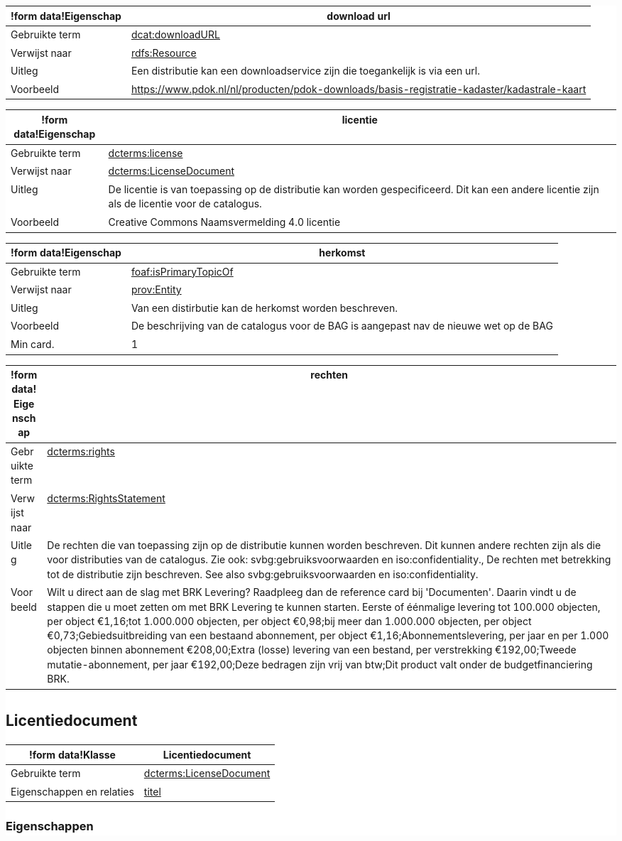 |!form data!Eigenschap|download url
|----------|------
|Gebruikte term|[dcat:downloadURL](http://www.w3.org/ns/dcat#downloadURL)
|Verwijst naar|[rdfs:Resource](http://www.w3.org/2000/01/rdf-schema#Resource)
|Uitleg|Een distributie kan een downloadservice zijn die toegankelijk is via een url.
|Voorbeeld|https://www.pdok.nl/nl/producten/pdok-downloads/basis-registratie-kadaster/kadastrale-kaart

|!form data!Eigenschap|licentie
|----------|------
|Gebruikte term|[dcterms:license](http://purl.org/dc/terms/license)
|Verwijst naar|[dcterms:LicenseDocument](http://purl.org/dc/terms/LicenseDocument)
|Uitleg|De licentie is van toepassing op de distributie kan worden gespecificeerd. Dit kan een andere licentie zijn als de licentie voor de catalogus.
|Voorbeeld|Creative Commons Naamsvermelding 4.0 licentie

|!form data!Eigenschap|herkomst
|----------|------
|Gebruikte term|[foaf:isPrimaryTopicOf](http://xmlns.com/foaf/0.1/isPrimaryTopicOf)
|Verwijst naar|[prov:Entity](http://www.w3.org/ns/prov#Entity)
|Uitleg|Van een distirbutie kan de herkomst worden beschreven.
|Voorbeeld|De beschrijving van de catalogus voor de BAG is aangepast nav de nieuwe wet op de BAG
|Min card.|1

|!form data!Eigenschap|rechten
|----------|------
|Gebruikte term|[dcterms:rights](http://purl.org/dc/terms/rights)
|Verwijst naar|[dcterms:RightsStatement](http://purl.org/dc/terms/RightsStatement)
|Uitleg|De rechten die van toepassing zijn op de distributie kunnen worden beschreven. Dit kunnen andere rechten zijn als die voor distributies van de catalogus. Zie ook: svbg:gebruiksvoorwaarden en iso:confidentiality., De rechten met betrekking tot de distributie zijn beschreven. See also svbg:gebruiksvoorwaarden en iso:confidentiality.
|Voorbeeld|Wilt u direct aan  de slag met BRK Levering? Raadpleeg dan de reference card bij 'Documenten'. Daarin vindt u de stappen die u moet zetten om met BRK Levering te kunnen starten. Eerste of éénmalige levering tot 100.000 objecten, per object €1,16;tot 1.000.000 objecten, per object €0,98;bij meer dan 1.000.000 objecten, per object €0,73;Gebiedsuitbreiding van een bestaand abonnement, per object €1,16;Abonnementslevering, per jaar en per 1.000 objecten binnen abonnement €208,00;Extra (losse) levering van een bestand, per verstrekking €192,00;Tweede mutatie-abonnement, per jaar €192,00;Deze bedragen zijn vrij van btw;Dit product valt onder de budgetfinanciering BRK.


## Licentiedocument

|!form data!Klasse|Licentiedocument
|----------|------
|Gebruikte term|[dcterms:LicenseDocument](http://purl.org/dc/terms/LicenseDocument)
|Eigenschappen en relaties|[titel](http://bp4mc2.org/profiles/dcat-ap-sc#LicenseDocument_title)


### Eigenschappen
